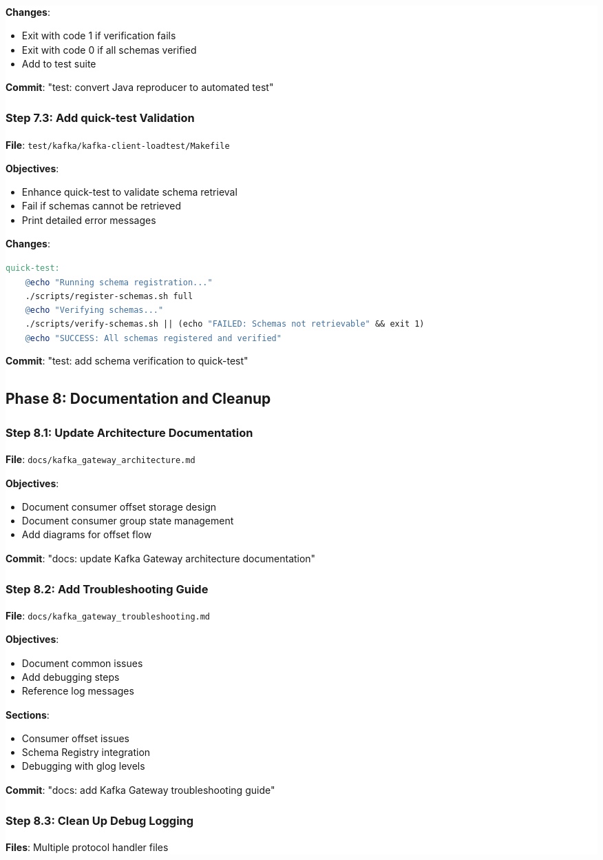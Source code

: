 **Changes**:
- Exit with code 1 if verification fails
- Exit with code 0 if all schemas verified
- Add to test suite

**Commit**: "test: convert Java reproducer to automated test"

### Step 7.3: Add quick-test Validation
**File**: `test/kafka/kafka-client-loadtest/Makefile`

**Objectives**:
- Enhance quick-test to validate schema retrieval
- Fail if schemas cannot be retrieved
- Print detailed error messages

**Changes**:
```makefile
quick-test:
    @echo "Running schema registration..."
    ./scripts/register-schemas.sh full
    @echo "Verifying schemas..."
    ./scripts/verify-schemas.sh || (echo "FAILED: Schemas not retrievable" && exit 1)
    @echo "SUCCESS: All schemas registered and verified"
```

**Commit**: "test: add schema verification to quick-test"

## Phase 8: Documentation and Cleanup

### Step 8.1: Update Architecture Documentation
**File**: `docs/kafka_gateway_architecture.md`

**Objectives**:
- Document consumer offset storage design
- Document consumer group state management
- Add diagrams for offset flow

**Commit**: "docs: update Kafka Gateway architecture documentation"

### Step 8.2: Add Troubleshooting Guide
**File**: `docs/kafka_gateway_troubleshooting.md`

**Objectives**:
- Document common issues
- Add debugging steps
- Reference log messages

**Sections**:
- Consumer offset issues
- Schema Registry integration
- Debugging with glog levels

**Commit**: "docs: add Kafka Gateway troubleshooting guide"

### Step 8.3: Clean Up Debug Logging
**Files**: Multiple protocol handler files
